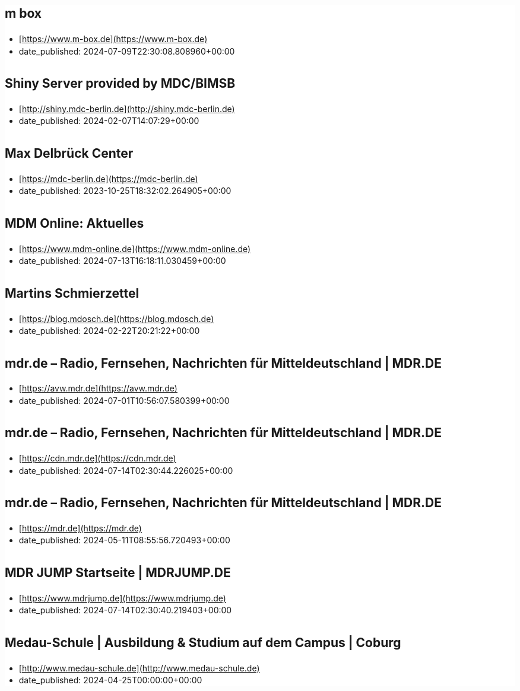  ## m box
 - [https://www.m-box.de](https://www.m-box.de)
 - date_published: 2024-07-09T22:30:08.808960+00:00

 ## Shiny Server provided by MDC/BIMSB
 - [http://shiny.mdc-berlin.de](http://shiny.mdc-berlin.de)
 - date_published: 2024-02-07T14:07:29+00:00

 ## Max Delbrück Center
 - [https://mdc-berlin.de](https://mdc-berlin.de)
 - date_published: 2023-10-25T18:32:02.264905+00:00

 ## MDM Online: Aktuelles
 - [https://www.mdm-online.de](https://www.mdm-online.de)
 - date_published: 2024-07-13T16:18:11.030459+00:00

 ## Martins Schmierzettel
 - [https://blog.mdosch.de](https://blog.mdosch.de)
 - date_published: 2024-02-22T20:21:22+00:00

 ## mdr.de – Radio, Fernsehen, Nachrichten für Mitteldeutschland                                                          | MDR.DE
 - [https://avw.mdr.de](https://avw.mdr.de)
 - date_published: 2024-07-01T10:56:07.580399+00:00

 ## mdr.de – Radio, Fernsehen, Nachrichten für Mitteldeutschland                                                          | MDR.DE
 - [https://cdn.mdr.de](https://cdn.mdr.de)
 - date_published: 2024-07-14T02:30:44.226025+00:00

 ## mdr.de – Radio, Fernsehen, Nachrichten für Mitteldeutschland                                          | MDR.DE
 - [https://mdr.de](https://mdr.de)
 - date_published: 2024-05-11T08:55:56.720493+00:00

 ## MDR JUMP Startseite | MDRJUMP.DE
 - [https://www.mdrjump.de](https://www.mdrjump.de)
 - date_published: 2024-07-14T02:30:40.219403+00:00

 ## Medau-Schule | Ausbildung & Studium auf dem Campus | Coburg
 - [http://www.medau-schule.de](http://www.medau-schule.de)
 - date_published: 2024-04-25T00:00:00+00:00
